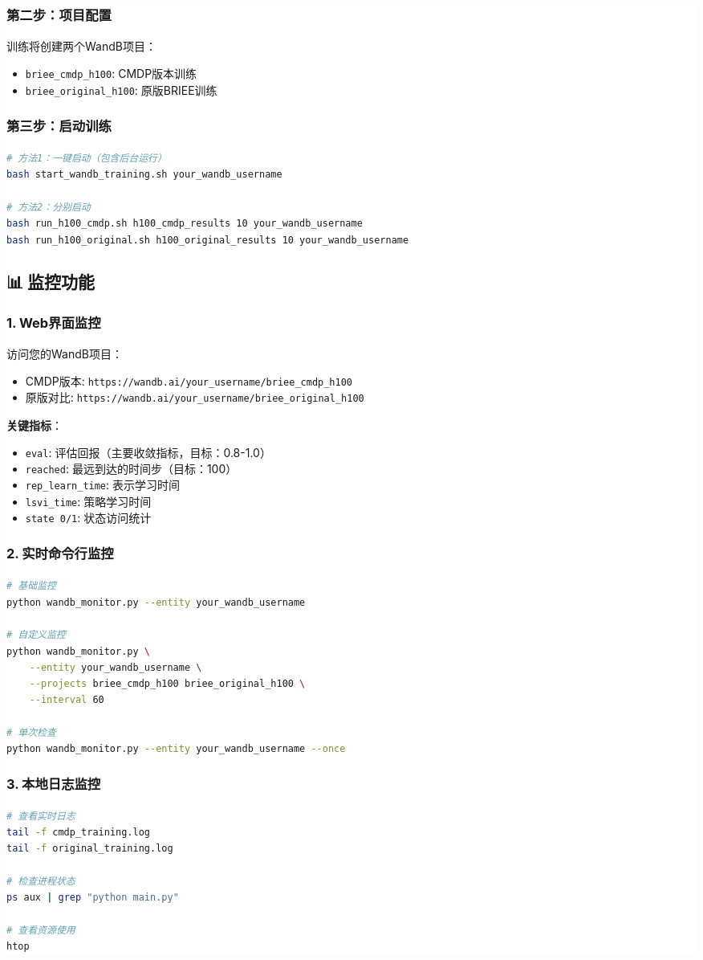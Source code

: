 ### 第二步：项目配置

训练将创建两个WandB项目：
- `briee_cmdp_h100`: CMDP版本训练
- `briee_original_h100`: 原版BRIEE训练

### 第三步：启动训练

```bash
# 方法1：一键启动（包含后台运行）
bash start_wandb_training.sh your_wandb_username

# 方法2：分别启动
bash run_h100_cmdp.sh h100_cmdp_results 10 your_wandb_username
bash run_h100_original.sh h100_original_results 10 your_wandb_username
```

## 📊 监控功能

### 1. Web界面监控

访问您的WandB项目：
- CMDP版本: `https://wandb.ai/your_username/briee_cmdp_h100`
- 原版对比: `https://wandb.ai/your_username/briee_original_h100`

**关键指标**：
- `eval`: 评估回报（主要收敛指标，目标：0.8-1.0）
- `reached`: 最远到达的时间步（目标：100）
- `rep_learn_time`: 表示学习时间
- `lsvi_time`: 策略学习时间
- `state 0/1`: 状态访问统计

### 2. 实时命令行监控

```bash
# 基础监控
python wandb_monitor.py --entity your_wandb_username

# 自定义监控
python wandb_monitor.py \
    --entity your_wandb_username \
    --projects briee_cmdp_h100 briee_original_h100 \
    --interval 60

# 单次检查
python wandb_monitor.py --entity your_wandb_username --once
```

### 3. 本地日志监控

```bash
# 查看实时日志
tail -f cmdp_training.log
tail -f original_training.log

# 检查进程状态
ps aux | grep "python main.py"

# 查看资源使用
htop
```
